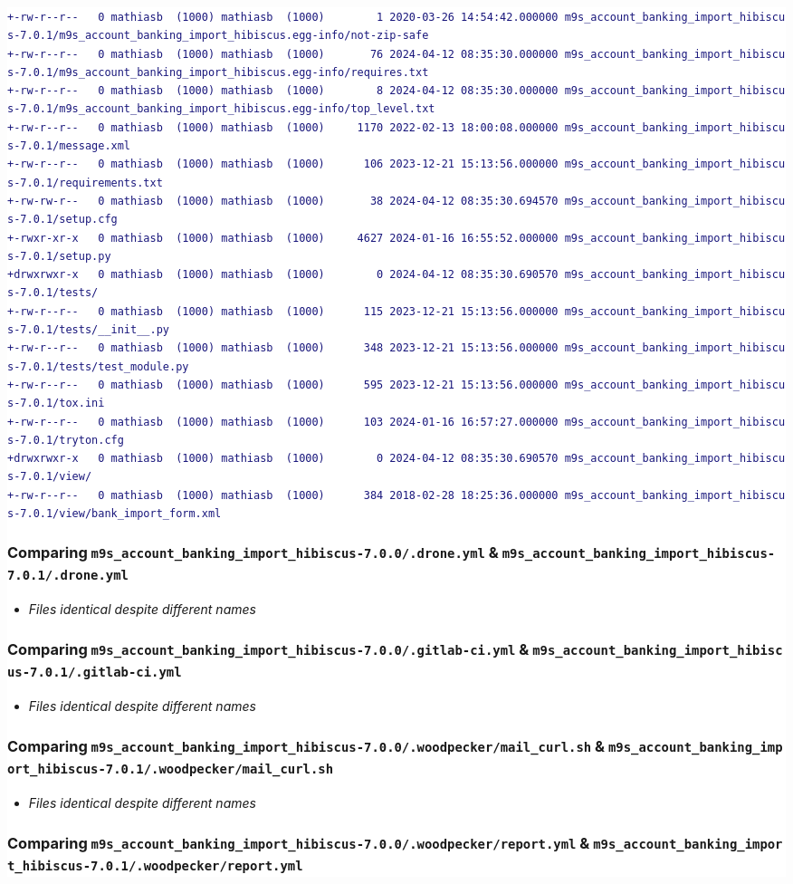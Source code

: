 ```diff
+-rw-r--r--   0 mathiasb  (1000) mathiasb  (1000)        1 2020-03-26 14:54:42.000000 m9s_account_banking_import_hibiscus-7.0.1/m9s_account_banking_import_hibiscus.egg-info/not-zip-safe
+-rw-r--r--   0 mathiasb  (1000) mathiasb  (1000)       76 2024-04-12 08:35:30.000000 m9s_account_banking_import_hibiscus-7.0.1/m9s_account_banking_import_hibiscus.egg-info/requires.txt
+-rw-r--r--   0 mathiasb  (1000) mathiasb  (1000)        8 2024-04-12 08:35:30.000000 m9s_account_banking_import_hibiscus-7.0.1/m9s_account_banking_import_hibiscus.egg-info/top_level.txt
+-rw-r--r--   0 mathiasb  (1000) mathiasb  (1000)     1170 2022-02-13 18:00:08.000000 m9s_account_banking_import_hibiscus-7.0.1/message.xml
+-rw-r--r--   0 mathiasb  (1000) mathiasb  (1000)      106 2023-12-21 15:13:56.000000 m9s_account_banking_import_hibiscus-7.0.1/requirements.txt
+-rw-rw-r--   0 mathiasb  (1000) mathiasb  (1000)       38 2024-04-12 08:35:30.694570 m9s_account_banking_import_hibiscus-7.0.1/setup.cfg
+-rwxr-xr-x   0 mathiasb  (1000) mathiasb  (1000)     4627 2024-01-16 16:55:52.000000 m9s_account_banking_import_hibiscus-7.0.1/setup.py
+drwxrwxr-x   0 mathiasb  (1000) mathiasb  (1000)        0 2024-04-12 08:35:30.690570 m9s_account_banking_import_hibiscus-7.0.1/tests/
+-rw-r--r--   0 mathiasb  (1000) mathiasb  (1000)      115 2023-12-21 15:13:56.000000 m9s_account_banking_import_hibiscus-7.0.1/tests/__init__.py
+-rw-r--r--   0 mathiasb  (1000) mathiasb  (1000)      348 2023-12-21 15:13:56.000000 m9s_account_banking_import_hibiscus-7.0.1/tests/test_module.py
+-rw-r--r--   0 mathiasb  (1000) mathiasb  (1000)      595 2023-12-21 15:13:56.000000 m9s_account_banking_import_hibiscus-7.0.1/tox.ini
+-rw-r--r--   0 mathiasb  (1000) mathiasb  (1000)      103 2024-01-16 16:57:27.000000 m9s_account_banking_import_hibiscus-7.0.1/tryton.cfg
+drwxrwxr-x   0 mathiasb  (1000) mathiasb  (1000)        0 2024-04-12 08:35:30.690570 m9s_account_banking_import_hibiscus-7.0.1/view/
+-rw-r--r--   0 mathiasb  (1000) mathiasb  (1000)      384 2018-02-28 18:25:36.000000 m9s_account_banking_import_hibiscus-7.0.1/view/bank_import_form.xml
```

### Comparing `m9s_account_banking_import_hibiscus-7.0.0/.drone.yml` & `m9s_account_banking_import_hibiscus-7.0.1/.drone.yml`

 * *Files identical despite different names*

### Comparing `m9s_account_banking_import_hibiscus-7.0.0/.gitlab-ci.yml` & `m9s_account_banking_import_hibiscus-7.0.1/.gitlab-ci.yml`

 * *Files identical despite different names*

### Comparing `m9s_account_banking_import_hibiscus-7.0.0/.woodpecker/mail_curl.sh` & `m9s_account_banking_import_hibiscus-7.0.1/.woodpecker/mail_curl.sh`

 * *Files identical despite different names*

### Comparing `m9s_account_banking_import_hibiscus-7.0.0/.woodpecker/report.yml` & `m9s_account_banking_import_hibiscus-7.0.1/.woodpecker/report.yml`
